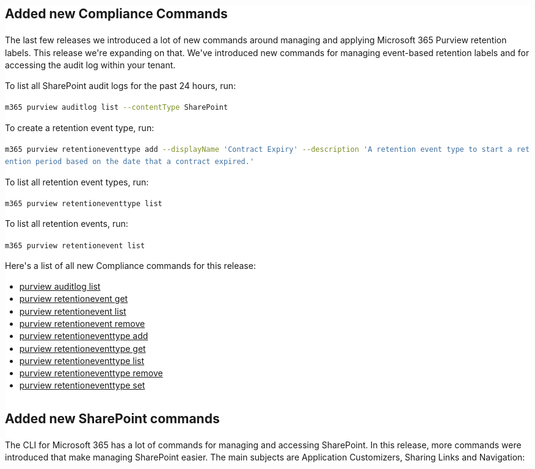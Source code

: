 
## Added new Compliance Commands

The last few releases we introduced a lot of new commands around managing and applying Microsoft 365 Purview retention labels. This release we're expanding on that. We've introduced new commands for managing event-based retention labels and for accessing the audit log within your tenant.

To list all SharePoint audit logs for the past 24 hours, run:

```sh
m365 purview auditlog list --contentType SharePoint
```

To create a retention event type, run:

```sh
m365 purview retentioneventtype add --displayName 'Contract Expiry' --description 'A retention event type to start a retention period based on the date that a contract expired.'
```

To list all retention event types, run:

```sh
m365 purview retentioneventtype list
```

To list all retention events, run:

```sh
m365 purview retentionevent list
```

Here's a list of all new Compliance commands for this release:

- [purview auditlog list](https://pnp.github.io/cli-microsoft365/cmd/purview/auditlog/auditlog-list)
- [purview retentionevent get](https://pnp.github.io/cli-microsoft365/cmd/purview/retentionevent/retentionevent-get)
- [purview retentionevent list](https://pnp.github.io/cli-microsoft365/cmd/purview/retentionevent/retentionevent-list)
- [purview retentionevent remove](https://pnp.github.io/cli-microsoft365/cmd/purview/retentionevent/retentionevent-remove)
- [purview retentioneventtype add](https://pnp.github.io/cli-microsoft365/cmd/purview/retentioneventtype/retentioneventtype-add)
- [purview retentioneventtype get](https://pnp.github.io/cli-microsoft365/cmd/purview/retentioneventtype/retentioneventtype-get)
- [purview retentioneventtype list](https://pnp.github.io/cli-microsoft365/cmd/purview/retentioneventtype/retentioneventtype-list)
- [purview retentioneventtype remove](https://pnp.github.io/cli-microsoft365/cmd/purview/retentioneventtype/retentioneventtype-remove)
- [purview retentioneventtype set](https://pnp.github.io/cli-microsoft365/cmd/purview/retentioneventtype/retentioneventtype-set)

## Added new SharePoint commands

The CLI for Microsoft 365 has a lot of commands for managing and accessing SharePoint. In this release, more commands were introduced that make managing SharePoint easier. The main subjects are Application Customizers, Sharing Links and Navigation:
